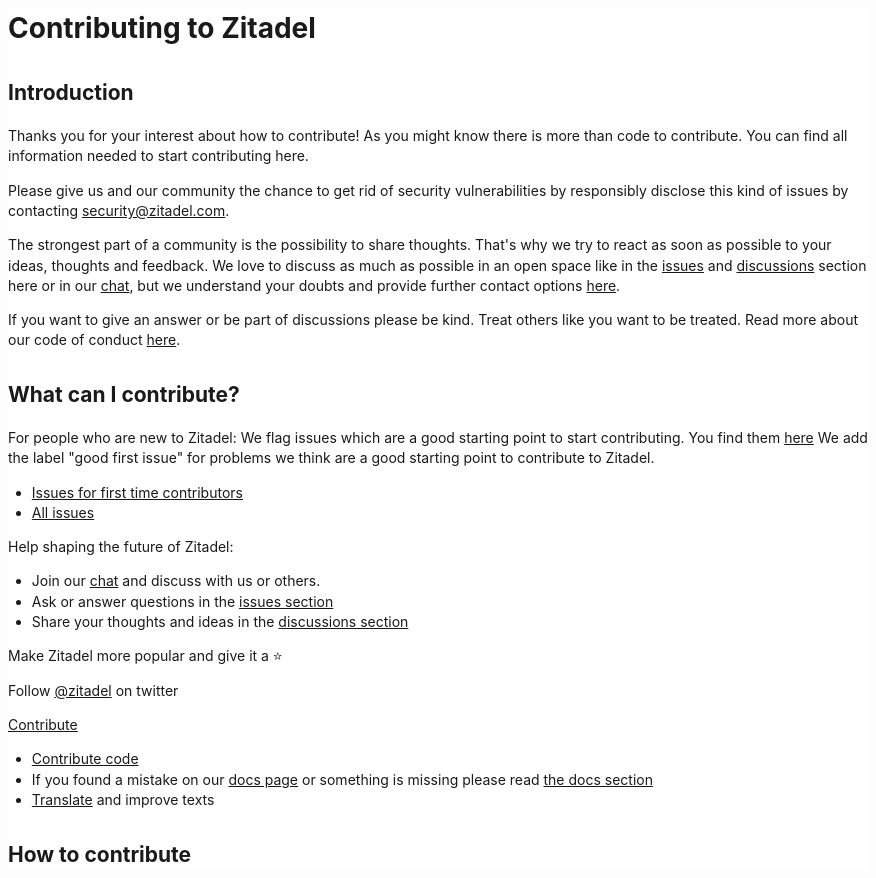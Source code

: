 # Contributing to Zitadel

## Introduction

Thanks you for your interest about how to contribute! As you might know there is more than code to contribute. You can find all information needed to start contributing here.

Please give us and our community the chance to get rid of security vulnerabilities by responsibly disclose this kind of issues by contacting [security@zitadel.com](mailto:security@zitadel.com).

The strongest part of a community is the possibility to share thoughts. That's why we try to react as soon as possible to your ideas, thoughts and feedback. We love to discuss as much as possible in an open space like in the [issues](https://github.com/zitadel/zitadel/issues) and [discussions](https://github.com/zitadel/zitadel/discussions) section here or in our [chat](https://zitadel.com/chat), but we understand your doubts and provide further contact options [here](https://zitadel.com/contact).

If you want to give an answer or be part of discussions please be kind. Treat others like you want to be treated. Read more about our code of conduct [here](CODE_OF_CONDUCT.md).

## What can I contribute?

For people who are new to Zitadel: We flag issues which are a good starting point to start contributing.
You find them [here](https://github.com/zitadel/zitadel/issues?q=is%3Aissue+is%3Aopen+label%3A%22good+first+issue%22)
We add the label "good first issue" for problems we think are a good starting point to contribute to Zitadel.

- [Issues for first time contributors](https://github.com/zitadel/zitadel/issues?q=is%3Aissue+is%3Aopen+label%3A%22good+first+issue%22)
- [All issues](https://github.com/zitadel/zitadel/issues)

Help shaping the future of Zitadel:

- Join our [chat](https://zitadel.com/chat) and discuss with us or others.
- Ask or answer questions in the [issues section](https://github.com/zitadel/zitadel/issues)
- Share your thoughts and ideas in the [discussions section](https://github.com/zitadel/zitadel/discussions)

Make Zitadel more popular and give it a ⭐

Follow [@zitadel](https://twitter.com/zitadel) on twitter

[Contribute](#how-to-contribute)

- [Contribute code](#contribute)
- If you found a mistake on our [docs page](https://zitadel.com/docs) or something is missing please read [the docs section](contribute-docs)
- [Translate](#contribute-internationalization) and improve texts

## How to contribute
